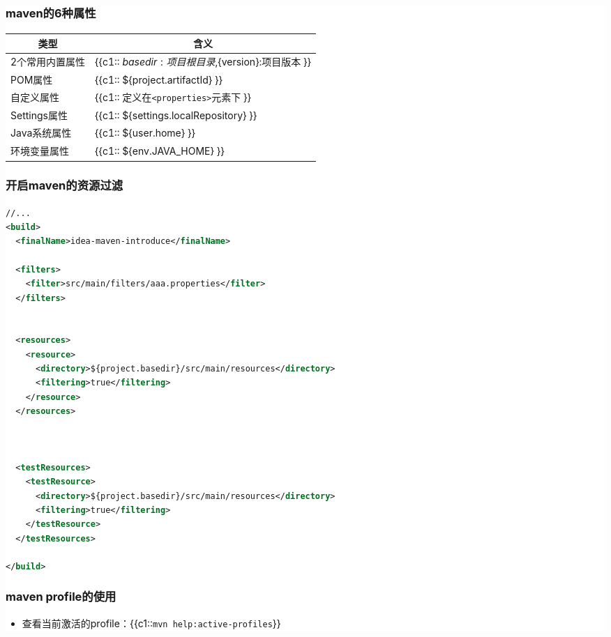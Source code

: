   ```xml
  ```

### maven的6种属性 [	](maven_20200510104820638)

| 类型            | 含义                                                |
| --------------- | --------------------------------------------------- |
| 2个常用内置属性 | {{c1:: ${basedir}:项目根目录,${version}:项目版本 }} |
| POM属性         | {{c1:: ${project.artifactId} }}                     |
| 自定义属性      | {{c1:: 定义在`<properties>`元素下 }}                |
| Settings属性    | {{c1:: ${settings.localRepository} }}               |
| Java系统属性    | {{c1:: ${user.home} }}                              |
| 环境变量属性    | {{c1:: ${env.JAVA_HOME} }}                          |

### 开启maven的资源过滤 [	](maven_20200510104820640)

```xml
//...
<build>
  <finalName>idea-maven-introduce</finalName>

  <filters> 
    <filter>src/main/filters/aaa.properties</filter>
  </filters>
   
   
  <resources>
    <resource>
      <directory>${project.basedir}/src/main/resources</directory>
      <filtering>true</filtering>
    </resource>
  </resources>
  
  
   
  <testResources>
    <testResource>
      <directory>${project.basedir}/src/main/resources</directory>
      <filtering>true</filtering>
    </testResource>
  </testResources>
  
</build>
```
### maven profile的使用 [	](maven_20200510104820642)

- 查看当前激活的profile：{{c1::`mvn help:active-profiles`}}
